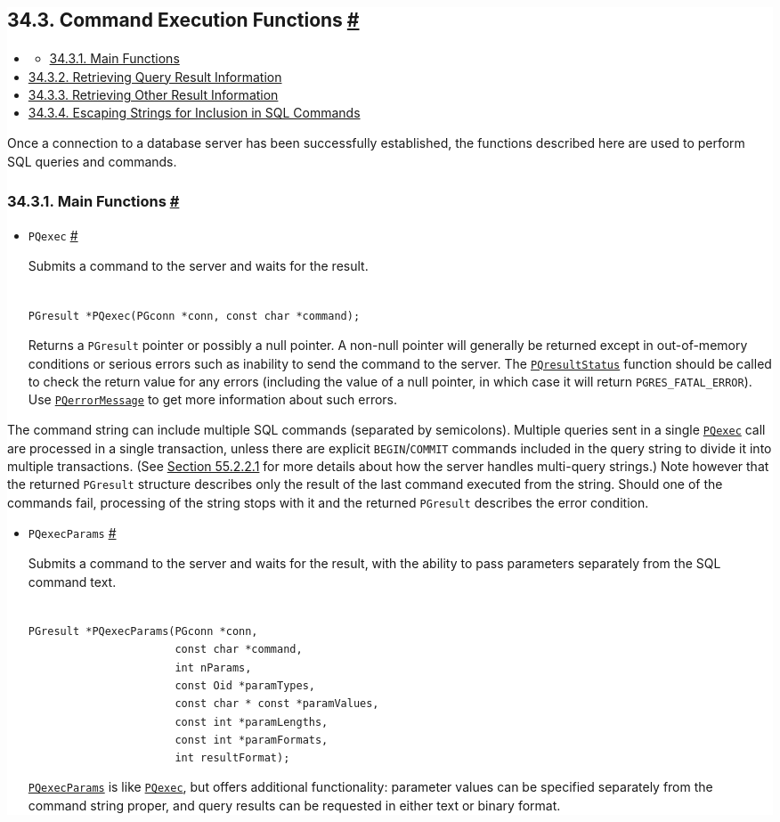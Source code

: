 ## 34.3. Command Execution Functions [#](#LIBPQ-EXEC)

  * *   [34.3.1. Main Functions](libpq-exec.html#LIBPQ-EXEC-MAIN)
  * [34.3.2. Retrieving Query Result Information](libpq-exec.html#LIBPQ-EXEC-SELECT-INFO)
  * [34.3.3. Retrieving Other Result Information](libpq-exec.html#LIBPQ-EXEC-NONSELECT)
  * [34.3.4. Escaping Strings for Inclusion in SQL Commands](libpq-exec.html#LIBPQ-EXEC-ESCAPE-STRING)

Once a connection to a database server has been successfully established, the functions described here are used to perform SQL queries and commands.

### 34.3.1. Main Functions [#](#LIBPQ-EXEC-MAIN)

* `PQexec` [#](#LIBPQ-PQEXEC)

    Submits a command to the server and waits for the result.

    ```

    PGresult *PQexec(PGconn *conn, const char *command);
    ```

    Returns a `PGresult` pointer or possibly a null pointer. A non-null pointer will generally be returned except in out-of-memory conditions or serious errors such as inability to send the command to the server. The [`PQresultStatus`](libpq-exec.html#LIBPQ-PQRESULTSTATUS) function should be called to check the return value for any errors (including the value of a null pointer, in which case it will return `PGRES_FATAL_ERROR`). Use [`PQerrorMessage`](libpq-status.html#LIBPQ-PQERRORMESSAGE) to get more information about such errors.

The command string can include multiple SQL commands (separated by semicolons). Multiple queries sent in a single [`PQexec`](libpq-exec.html#LIBPQ-PQEXEC) call are processed in a single transaction, unless there are explicit `BEGIN`/`COMMIT` commands included in the query string to divide it into multiple transactions. (See [Section 55.2.2.1](protocol-flow.html#PROTOCOL-FLOW-MULTI-STATEMENT "55.2.2.1. Multiple Statements in a Simple Query") for more details about how the server handles multi-query strings.) Note however that the returned `PGresult` structure describes only the result of the last command executed from the string. Should one of the commands fail, processing of the string stops with it and the returned `PGresult` describes the error condition.

* `PQexecParams` [#](#LIBPQ-PQEXECPARAMS)

    Submits a command to the server and waits for the result, with the ability to pass parameters separately from the SQL command text.

    ```

    PGresult *PQexecParams(PGconn *conn,
                           const char *command,
                           int nParams,
                           const Oid *paramTypes,
                           const char * const *paramValues,
                           const int *paramLengths,
                           const int *paramFormats,
                           int resultFormat);
    ```

    [`PQexecParams`](libpq-exec.html#LIBPQ-PQEXECPARAMS) is like [`PQexec`](libpq-exec.html#LIBPQ-PQEXEC), but offers additional functionality: parameter values can be specified separately from the command string proper, and query results can be requested in either text or binary format.
